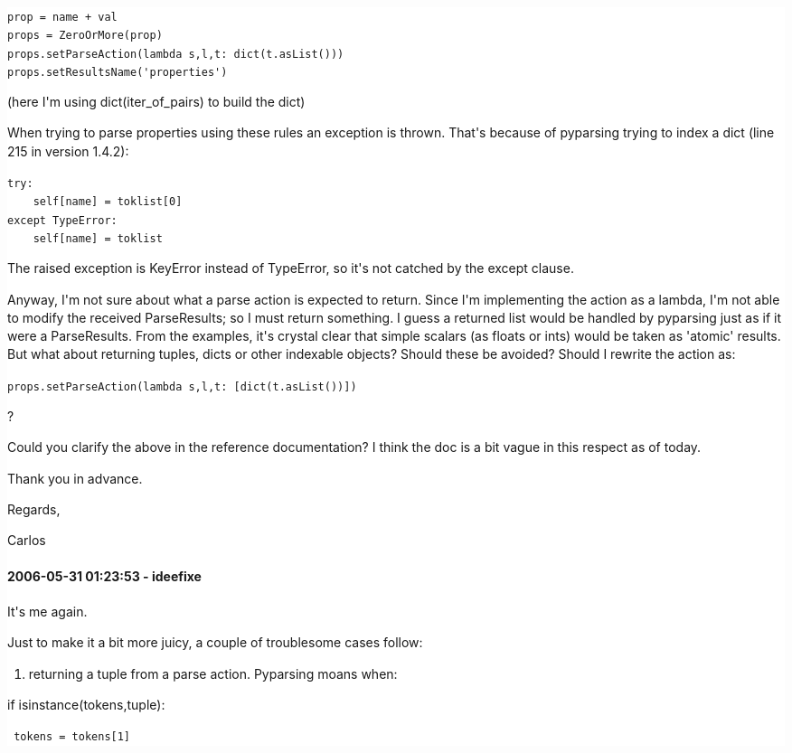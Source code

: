 

    prop = name + val
    props = ZeroOrMore(prop)
    props.setParseAction(lambda s,l,t: dict(t.asList()))
    props.setResultsName('properties')

(here I'm using dict(iter_of_pairs) to build the dict)


When trying to parse properties using these rules an exception is thrown. That's because of pyparsing trying to index a dict (line 215 in version 1.4.2):



    try:
        self[name] = toklist[0]
    except TypeError:
        self[name] = toklist


The raised exception is KeyError instead of TypeError, so it's not catched by the except clause.



Anyway, I'm not sure about what a parse action is expected to return. Since I'm implementing the action as a lambda, I'm not able to modify the received ParseResults; so I must return something. I guess a returned list would be handled by pyparsing just as if it were a ParseResults. From the examples, it's crystal clear that simple scalars (as floats or ints) would be taken as 'atomic' results. But what about returning tuples, dicts or other indexable objects? Should these be avoided? Should I rewrite the action as:

    props.setParseAction(lambda s,l,t: [dict(t.asList())])

?



Could you clarify the above in the reference documentation? I think the doc is a bit vague in this respect as of today.



Thank you in advance.

Regards,

Carlos

#### 2006-05-31 01:23:53 - ideefixe
It's me again.



Just to make it a bit more juicy, a couple of troublesome cases follow:



1) returning a tuple from a parse action. Pyparsing moans when:



  if isinstance(tokens,tuple):

     tokens = tokens[1]
